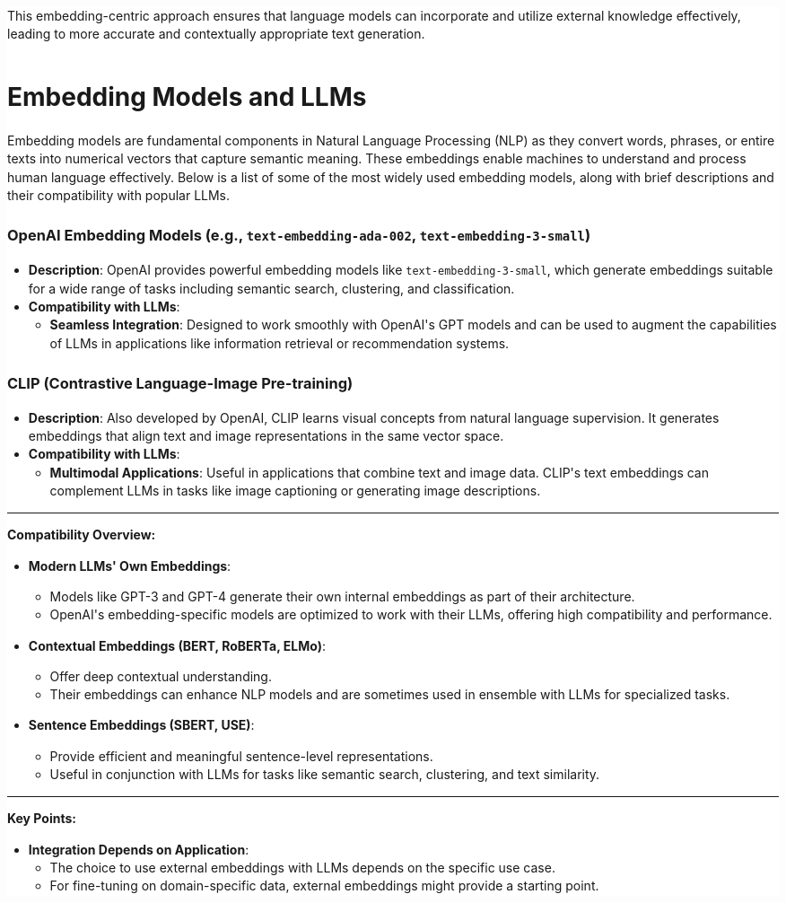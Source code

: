 This embedding-centric approach ensures that language models can incorporate and utilize external knowledge effectively, leading to more accurate and contextually appropriate text generation.

# Embedding Models and LLMs

Embedding models are fundamental components in Natural Language Processing (NLP) as they convert words, phrases, or entire texts into numerical vectors that capture semantic meaning. These embeddings enable machines to understand and process human language effectively. Below is a list of some of the most widely used embedding models, along with brief descriptions and their compatibility with popular LLMs.


### **OpenAI Embedding Models (e.g., `text-embedding-ada-002`, `text-embedding-3-small`)**

- **Description**: OpenAI provides powerful embedding models like `text-embedding-3-small`, which generate embeddings suitable for a wide range of tasks including semantic search, clustering, and classification.
- **Compatibility with LLMs**:
   - **Seamless Integration**: Designed to work smoothly with OpenAI's GPT models and can be used to augment the capabilities of LLMs in applications like information retrieval or recommendation systems.

### **CLIP (Contrastive Language-Image Pre-training)**

- **Description**: Also developed by OpenAI, CLIP learns visual concepts from natural language supervision. It generates embeddings that align text and image representations in the same vector space.
- **Compatibility with LLMs**:
   - **Multimodal Applications**: Useful in applications that combine text and image data. CLIP's text embeddings can complement LLMs in tasks like image captioning or generating image descriptions.

---

**Compatibility Overview:**

- **Modern LLMs' Own Embeddings**:
   - Models like GPT-3 and GPT-4 generate their own internal embeddings as part of their architecture.
   - OpenAI's embedding-specific models are optimized to work with their LLMs, offering high compatibility and performance.

- **Contextual Embeddings (BERT, RoBERTa, ELMo)**:
   - Offer deep contextual understanding.
   - Their embeddings can enhance NLP models and are sometimes used in ensemble with LLMs for specialized tasks.

- **Sentence Embeddings (SBERT, USE)**:
   - Provide efficient and meaningful sentence-level representations.
   - Useful in conjunction with LLMs for tasks like semantic search, clustering, and text similarity.


---

**Key Points:**

- **Integration Depends on Application**:
   - The choice to use external embeddings with LLMs depends on the specific use case.
   - For fine-tuning on domain-specific data, external embeddings might provide a starting point.
